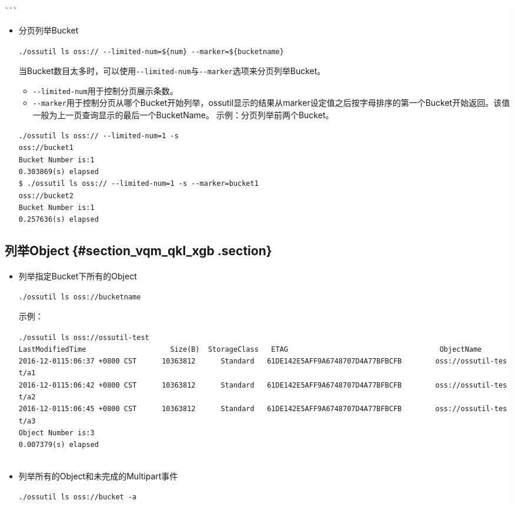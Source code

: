    ```

-   分页列举Bucket

    ```
    ./ossutil ls oss:// --limited-num=${num} --marker=${bucketname}
    ```

    当Bucket数目太多时，可以使用`--limited-num`与`--marker`选项来分页列举Bucket。

    -   `--limited-num`用于控制分页展示条数。
    -   `--marker`用于控制分页从哪个Bucket开始列举，ossutil显示的结果从marker设定值之后按字母排序的第一个Bucket开始返回。该值一般为上一页查询显示的最后一个BucketName。
    示例：分页列举前两个Bucket。

    ```
    ./ossutil ls oss:// --limited-num=1 -s 
    oss://bucket1
    Bucket Number is:1
    0.303869(s) elapsed
    $ ./ossutil ls oss:// --limited-num=1 -s --marker=bucket1
    oss://bucket2
    Bucket Number is:1
    0.257636(s) elapsed
    ```


## 列举Object {#section_vqm_qkl_xgb .section}

-   列举指定Bucket下所有的Object

    ```
    ./ossutil ls oss://bucketname
    ```

    示例：

    ```
    ./ossutil ls oss://ossutil-test
    LastModifiedTime                    Size(B)  StorageClass   ETAG                                    ObjectName
    2016-12-0115:06:37 +0800 CST      10363812      Standard   61DE142E5AFF9A6748707D4A77BFBCFB        oss://ossutil-test/a1
    2016-12-0115:06:42 +0800 CST      10363812      Standard   61DE142E5AFF9A6748707D4A77BFBCFB        oss://ossutil-test/a2
    2016-12-0115:06:45 +0800 CST      10363812      Standard   61DE142E5AFF9A6748707D4A77BFBCFB        oss://ossutil-test/a3
    Object Number is:3
    0.007379(s) elapsed
    							
    ```

-   列举所有的Object和未完成的Multipart事件

    ```
    ./ossutil ls oss://bucket -a
    ```
